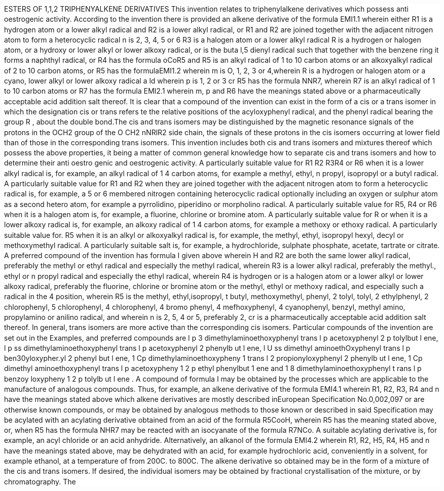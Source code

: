ESTERS OF 1,1,2 TRIPHENYALKENE DERIVATIVES This invention relates to triphenylalkene derivatives which possess anti oestrogenic activity. According to the invention there is provided an alkene derivative of the formula EMI1.1 wherein either R1 is a hydrogen atom or a lower alkyl radical and R2 is a lower alkyl radical, or R1 and R2 are joined together with the adjacent nitrogen atom to form a heterocyclic radical n is 2, 3, 4, 5 or 6 R3 is a halogen atom or a lower alkyl radical R is a hydrogen or halogen atom, or a hydroxy or lower alkyl or lower alkoxy radical, or is the buta l,5 dienyl radical such that together with the benzene ring it forms a naphthyl radical, or R4 has the formula oCoR5 and R5 is an alkyl radical of 1 to 10 carbon atoms or an alkoxyalkyl radical of 2 to 10 carbon atoms, or R5 has the formulaEMI1.2 wherein m is O, 1, 2, 3 or 4,wherein R is a hydrogen or halogen atom or a cyano, lower alkyl or lower alkoxy radical a ld wherein p is 1, 2 or 3 cr R5 has the formula NNR7, wherein R7 is an alkyl radical of 1 to 10 carbon atoms or R7 has the formula EMI2.1 wherein m, p and R6 have the meanings stated above or a pharmaceutically acceptable acid addition salt thereof. It is clear that a compound of the invention can exist in the form of a cis or a trans isomer in which the designation cis or trans refers te the relative positions of the acyloxyphenyl radical, and the phenyl radical bearing the group R , about the double bond.The cis and trans isomers may be distinguished by the magnetic resonance signals of the protons in the OCH2 group of the O CH2 nNRlR2 side chain, the signals of these protons in the cis isomers occurring at lower field than of those in the corresponding trans isomers. This invention includes both cis and trans isomers and mixtures thereof which possess the above properties, it being a matter of common general knowledge how to separate cis and trans isomers and how to determine their anti oestro genic and oestrogenic activity. A particularly suitable value for R1 R2 R3R4 or R6 when it is a lower alkyl radical is, for example, an alkyl radical of 1 4 carbon atoms, for example a methyl, ethyl, n propyl, isopropyl or a butyl radical. A particularly suitable value for R1 and R2 when they are joined together with the adjacent nitrogen atom to form a heterocyclic radical is, for example, a 5 or 6 membered nitrogen containing heterocyclic radical optionally including an oxygen or sulphur atom as a second hetero atom, for example a pyrrolidino, piperidino or morpholino radical. A particularly suitable value for R5, R4 or R6 when it is a halogen atom is, for example, a fluorine, chlorine or bromine atom. A particularly suitable value for R or when it is a lower alkoxy radical is, for example, an alkoxy radical of 1 4 carbon atoms, for example a methoxy or ethoxy radical. A particularly suitable value for. R5 when it is an alkyl or alkoxyalkyl radical is, for example, the methyl, ethyl, isopropyl hexyl, decyl or methoxymethyl radical. A particularly suitable salt is, for example, a hydrochloride, sulphate phosphate, acetate, tartrate or citrate. A preferred compound of the invention has formula I given above wherein H and R2 are both the same lower alkyl radical, preferably the methyl or ethyl radical and especially the methyl radical, wherein R3 is a lower alkyl radical, preferably the methyl., ethyl or n propyl radical and especially the ethyl radical, wherein R4 is hydrogen or is a halogen atom or a lower alkyl or lower alkoxy radical, preferably the fluorine, chlorine or bromine atom or the methyl, ethyl or methoxy radical, and especially such a radical in the 4 position, wherein R5 is the methyl, ethyl,isopropyl, t butyl, methoxymethyl, phenyl, 2 tolyl, tolyl, 2 ethylphenyl, 2 chlorophenyl, 5 chlorophenyl, 4 chlorophenyl, 4 bromo phenyl, 4 mefhoxyphenyl, 4 cyanophenyl, benzyl, methyl amino, propylamino or anilino radical, and wherein n is 2, 5, 4 or 5, preferably 2, cr is a pharmaceutically acceptable acid addition salt thereof. In general, trans isomers are more active than the corresponding cis isomers. Particular compounds of the invention are set out in the Examples, and preferred compounds are l p 3 dimethylaminoethoxyphenyl trans l p acetoxyphenyl 2 p tolylbut l ene, l p ss dimethylaminoethoxyphenyl trans l p acetoxyphenyl 2 phenylb ut l ene, l U ss dimethyl aminoethOxyphenyl trans l p ben30yloxypher.yl 2 phenyl but l ene, 1 Cp dimethylaminoethoxypheny 1 trans l 2 propionyloxyphenyl 2 phenylb ut l ene, 1 Cp dimethyl aminoethoxyphenyl trans l p acetoxypheny 1 2 p ethyl phenylbut 1 ene and 1 8 dimethylaminoethoxyphenyl t rans l p benzoy loxypheny 1 2 p tolylb ut l ene . A compound of formula I may be obtained by the processes which are applicable to the manufacture of analogous compounds. Thus, for example, an alkene derivative of the formula EMI4.1 wherein R1, R2, R3, R4 and n have the meanings stated above which alkene derivatives are mostly described inEuropean Specification No.0,002,097 or are otherwise known compounds, or may be obtained by analogous methods to those known or described in said Specification may be acylated with an acylating derivative obtained from an acid of the formula R5CooH, wherein R5 has the meaning stated above, or, when R5 has the formula NHR7 may be reacted with an isocyanate of the formula R7NCo. A suitable acylating derivative is, for example, an acyl chloride or an acid anhydride. Alternatively, an alkanol of the formula EMI4.2 wherein R1, R2, H5, R4, H5 and n have the meanings stated above, may be dehydrated with an acid, for example hydrochloric acid, conveniently in a solvent, for example ethanol, at a temperature of from 200C. to 800C. The alkene derivative so obtained may be in the form of a mixture of the cis and trans isomers. If desired, the individual isomers may be obtained by fractional crystallisation of the mixture, or by chromatography. The